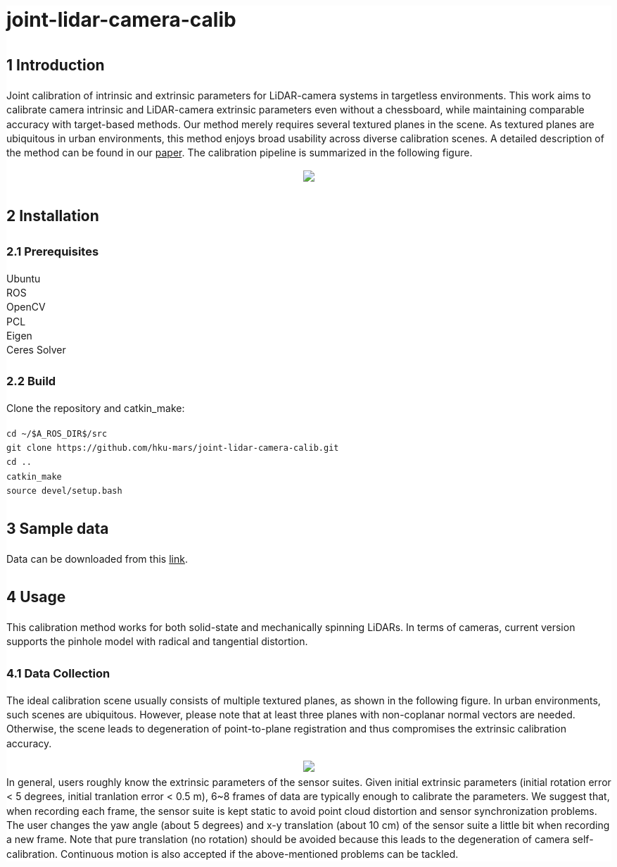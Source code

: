 # joint-lidar-camera-calib
## 1 Introduction
Joint calibration of intrinsic and extrinsic parameters for LiDAR-camera systems in targetless environments. This work aims to calibrate camera intrinsic and LiDAR-camera extrinsic parameters even without a chessboard, while maintaining comparable accuracy with target-based methods. Our method merely requires several textured planes in the scene. As textured planes are ubiquitous in urban environments, this method enjoys broad usability across diverse calibration scenes. A detailed description of the method can be found in our [paper](https://arxiv.org/abs/2308.12629). The calibration pipeline is summarized in the following figure.
<div align="center">
<img src="https://github.com/hku-mars/joint-lidar-camera-calib/blob/main/pipeline.png" width="70%" />
</div>

## 2 Installation
### 2.1 Prerequisites
Ubuntu  
ROS  
OpenCV  
PCL  
Eigen  
Ceres Solver  

### 2.2 Build
Clone the repository and catkin_make:

```
cd ~/$A_ROS_DIR$/src
git clone https://github.com/hku-mars/joint-lidar-camera-calib.git
cd ..
catkin_make
source devel/setup.bash
```

## 3 Sample data
Data can be downloaded from this [link](https://connecthkuhk-my.sharepoint.com/:f:/g/personal/llihku_connect_hku_hk/EhBsk9-Nc-dHlssTHgi7L1sBg1fL8PUzG6gy0olccXYT4g?e=BQIBgF).

## 4 Usage
This calibration method works for both solid-state and mechanically spinning LiDARs. In terms of cameras, current version supports the pinhole model with radical and tangential distortion.

### 4.1 Data Collection
The ideal calibration scene usually consists of multiple textured planes, as shown in the following figure. In urban environments, such scenes are ubiquitous. However, please note that at least three planes with non-coplanar normal vectors are needed. Otherwise, the scene leads to degeneration of point-to-plane registration and thus compromises the extrinsic calibration accuracy.
<div align="center">
<img src="https://github.com/hku-mars/joint-lidar-camera-calib/blob/main/0.png" width="50%" />
</div>
In general, users roughly know the extrinsic parameters of the sensor suites. Given initial extrinsic parameters (initial rotation error < 5 degrees, initial tranlation error < 0.5 m), 6~8 frames of data are typically enough to calibrate the parameters. We suggest that, when recording each frame, the sensor suite is kept static to avoid point cloud distortion and sensor synchronization problems. The user changes the yaw angle (about 5 degrees) and x-y translation (about 10 cm) of the sensor suite a little bit when recording a new frame. Note that pure translation (no rotation) should be avoided because this leads to the degeneration of camera self-calibration. Continuous motion is also accepted if the above-mentioned problems can be tackled.  
